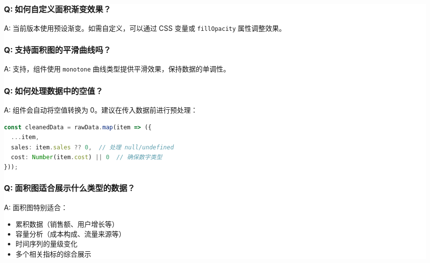 ### Q: 如何自定义面积渐变效果？
A: 当前版本使用预设渐变。如需自定义，可以通过 CSS 变量或 `fillOpacity` 属性调整效果。

### Q: 支持面积图的平滑曲线吗？
A: 支持，组件使用 `monotone` 曲线类型提供平滑效果，保持数据的单调性。

### Q: 如何处理数据中的空值？
A: 组件会自动将空值转换为 0。建议在传入数据前进行预处理：

```typescript
const cleanedData = rawData.map(item => ({
  ...item,
  sales: item.sales ?? 0,  // 处理 null/undefined
  cost: Number(item.cost) || 0  // 确保数字类型
}));
```

### Q: 面积图适合展示什么类型的数据？
A: 面积图特别适合：
- 累积数据（销售额、用户增长等）
- 容量分析（成本构成、流量来源等）
- 时间序列的量级变化
- 多个相关指标的综合展示